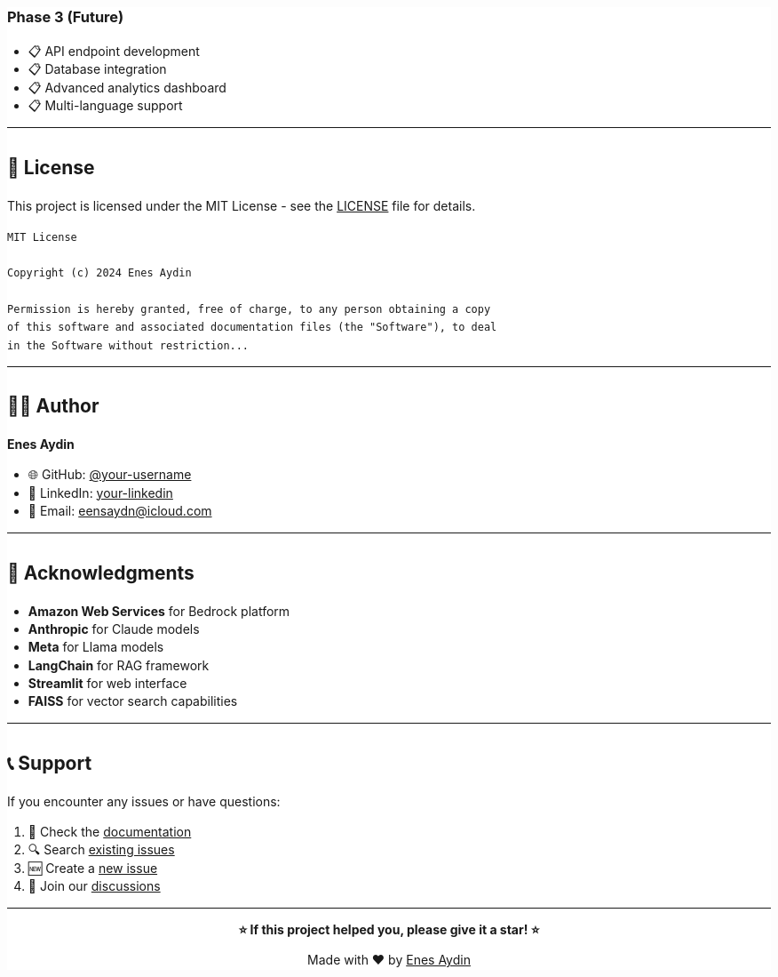 ### Phase 3 (Future)
- 📋 API endpoint development
- 📋 Database integration
- 📋 Advanced analytics dashboard
- 📋 Multi-language support

---

## 📜 License

This project is licensed under the MIT License - see the [LICENSE](LICENSE) file for details.

```
MIT License

Copyright (c) 2024 Enes Aydin

Permission is hereby granted, free of charge, to any person obtaining a copy
of this software and associated documentation files (the "Software"), to deal
in the Software without restriction...
```

---

## 👨‍💻 Author

**Enes Aydin**
- 🌐 GitHub: [@your-username](https://github.com/eensaydn)
- 💼 LinkedIn: [your-linkedin](https://linkedin.com/in/enesaydin00)
- 📧 Email: eensaydn@icloud.com

---

## 🙏 Acknowledgments

- **Amazon Web Services** for Bedrock platform
- **Anthropic** for Claude models
- **Meta** for Llama models
- **LangChain** for RAG framework
- **Streamlit** for web interface
- **FAISS** for vector search capabilities

---

## 📞 Support

If you encounter any issues or have questions:

1. 📖 Check the [documentation](#table-of-contents)
2. 🔍 Search [existing issues](https://github.com/your-username/rag-bedrock-project/issues)
3. 🆕 Create a [new issue](https://github.com/your-username/rag-bedrock-project/issues/new)
4. 💬 Join our [discussions](https://github.com/your-username/rag-bedrock-project/discussions)

---

<div align="center">

**⭐ If this project helped you, please give it a star! ⭐**

Made with ❤️ by [Enes Aydin](https://github.com/your-username)

</div>
